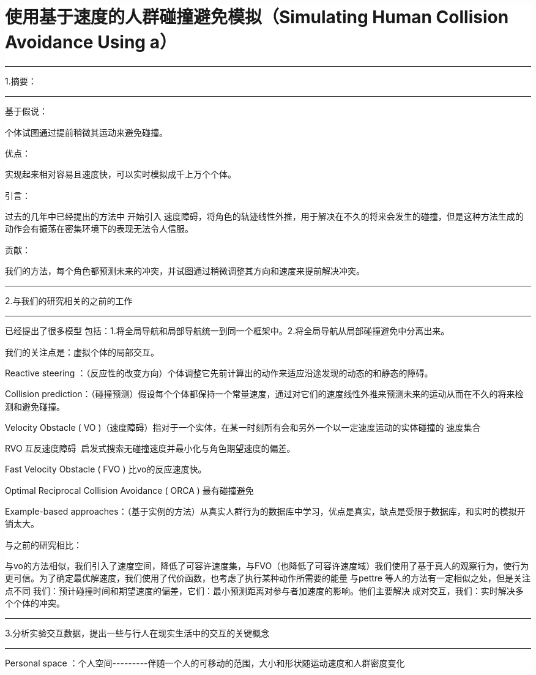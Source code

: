 # 使用基于速度的人群碰撞避免模拟（Simulating Human Collision Avoidance Using a）

---

1.摘要：

---

基于假说：

个体试图通过提前稍微其运动来避免碰撞。

优点：

实现起来相对容易且速度快，可以实时模拟成千上万个个体。

引言：

过去的几年中已经提出的方法中 开始引入 速度障碍，将角色的轨迹线性外推，用于解决在不久的将来会发生的碰撞，但是这种方法生成的动作会有振荡在密集环境下的表现无法令人信服。

贡献：

我们的方法，每个角色都预测未来的冲突，并试图通过稍微调整其方向和速度来提前解决冲突。

---

2.与我们的研究相关的之前的工作

---

已经提出了很多模型 包括：1.将全局导航和局部导航统一到同一个框架中。2.将全局导航从局部碰撞避免中分离出来。

我们的关注点是：虚拟个体的局部交互。

Reactive steering ：（反应性的改变方向）个体调整它先前计算出的动作来适应沿途发现的动态的和静态的障碍。

Collision prediction：（碰撞预测）假设每个个体都保持一个常量速度，通过对它们的速度线性外推来预测未来的运动从而在不久的将来检测和避免碰撞。

Velocity Obstacle ( VO )（速度障碍）指对于一个实体，在某一时刻所有会和另外一个以一定速度运动的实体碰撞的 速度集合

RVO 互反速度障碍  启发式搜索无碰撞速度并最小化与角色期望速度的偏差。

Fast Velocity Obstacle ( FVO ) 比vo的反应速度快。

Optimal Reciprocal Collision Avoidance ( ORCA ) 最有碰撞避免

Example-based approaches：（基于实例的方法）从真实人群行为的数据库中学习，优点是真实，缺点是受限于数据库，和实时的模拟开销太大。

与之前的研究相比：

与vo的方法相似，我们引入了速度空间，降低了可容许速度集，与FVO（也降低了可容许速度域）我们使用了基于真人的观察行为，使行为更可信。为了确定最优解速度，我们使用了代价函数，也考虑了执行某种动作所需要的能量 与pettre 等人的方法有一定相似之处，但是关注点不同 我们：预计碰撞时间和期望速度的偏差，它们：最小预测距离对参与者加速度的影响。他们主要解决 成对交互，我们：实时解决多个个体的冲突。

---

3.分析实验交互数据，提出一些与行人在现实生活中的交互的关键概念

---

Personal space ：个人空间---------伴随一个人的可移动的范围，大小和形状随运动速度和人群密度变化
